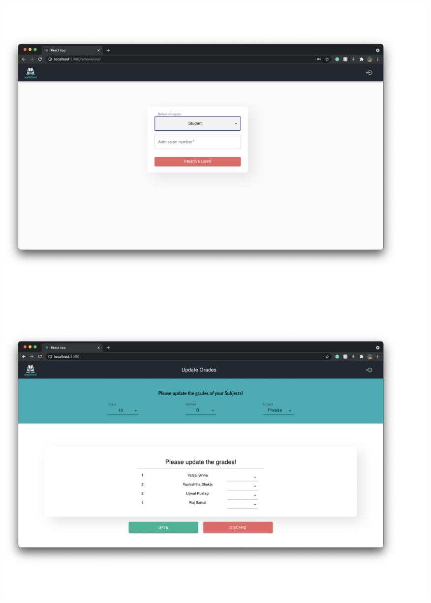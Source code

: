    <img src="screenshots/ss15.png" height="600" width="800">
   <img src="screenshots/ss16.png" height="600" width="800">